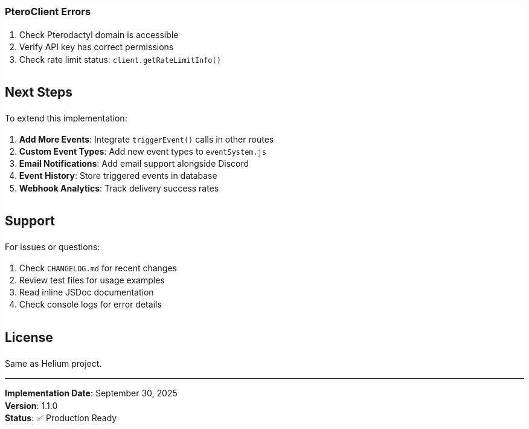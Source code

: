 ### PteroClient Errors
1. Check Pterodactyl domain is accessible
2. Verify API key has correct permissions
3. Check rate limit status: `client.getRateLimitInfo()`

## Next Steps

To extend this implementation:

1. **Add More Events**: Integrate `triggerEvent()` calls in other routes
2. **Custom Event Types**: Add new event types to `eventSystem.js`
3. **Email Notifications**: Add email support alongside Discord
4. **Event History**: Store triggered events in database
5. **Webhook Analytics**: Track delivery success rates

## Support

For issues or questions:
1. Check `CHANGELOG.md` for recent changes
2. Review test files for usage examples
3. Read inline JSDoc documentation
4. Check console logs for error details

## License

Same as Helium project.

---

**Implementation Date**: September 30, 2025  
**Version**: 1.1.0  
**Status**: ✅ Production Ready
